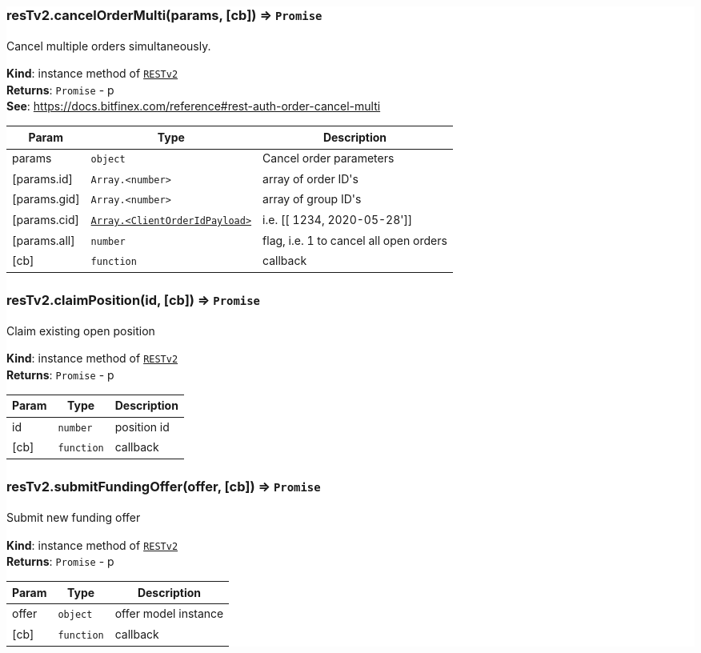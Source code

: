 <a name="RESTv2+cancelOrderMulti"></a>

### resTv2.cancelOrderMulti(params, [cb]) ⇒ <code>Promise</code>
Cancel multiple orders simultaneously.

**Kind**: instance method of [<code>RESTv2</code>](#RESTv2)  
**Returns**: <code>Promise</code> - p  
**See**: https://docs.bitfinex.com/reference#rest-auth-order-cancel-multi  

| Param | Type | Description |
| --- | --- | --- |
| params | <code>object</code> | Cancel order parameters |
| [params.id] | <code>Array.&lt;number&gt;</code> | array of order ID's |
| [params.gid] | <code>Array.&lt;number&gt;</code> | array of group ID's |
| [params.cid] | [<code>Array.&lt;ClientOrderIdPayload&gt;</code>](#ClientOrderIdPayload) | i.e. [[ 1234, 2020-05-28']] |
| [params.all] | <code>number</code> | flag, i.e. 1 to cancel all open orders |
| [cb] | <code>function</code> | callback |

<a name="RESTv2+claimPosition"></a>

### resTv2.claimPosition(id, [cb]) ⇒ <code>Promise</code>
Claim existing open position

**Kind**: instance method of [<code>RESTv2</code>](#RESTv2)  
**Returns**: <code>Promise</code> - p  

| Param | Type | Description |
| --- | --- | --- |
| id | <code>number</code> | position id |
| [cb] | <code>function</code> | callback |

<a name="RESTv2+submitFundingOffer"></a>

### resTv2.submitFundingOffer(offer, [cb]) ⇒ <code>Promise</code>
Submit new funding offer

**Kind**: instance method of [<code>RESTv2</code>](#RESTv2)  
**Returns**: <code>Promise</code> - p  

| Param | Type | Description |
| --- | --- | --- |
| offer | <code>object</code> | offer model instance |
| [cb] | <code>function</code> | callback |

<a name="RESTv2+cancelFundingOffer"></a>
